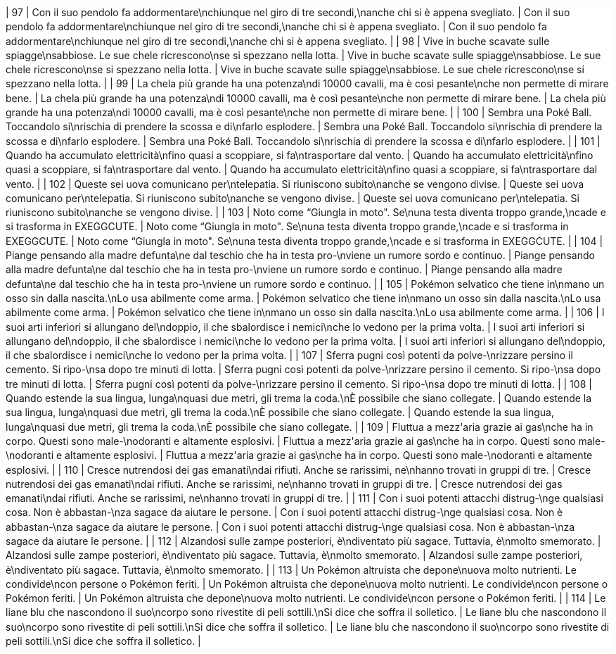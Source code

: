 | 97 | Con il suo pendolo fa addormentare\nchiunque nel giro di tre secondi,\nanche chi si è appena svegliato. | Con il suo pendolo fa addormentare\nchiunque nel giro di tre secondi,\nanche chi si è appena svegliato. | Con il suo pendolo fa addormentare\nchiunque nel giro di tre secondi,\nanche chi si è appena svegliato. |
| 98 | Vive in buche scavate sulle spiagge\nsabbiose. Le sue chele ricrescono\nse si spezzano nella lotta. | Vive in buche scavate sulle spiagge\nsabbiose. Le sue chele ricrescono\nse si spezzano nella lotta. | Vive in buche scavate sulle spiagge\nsabbiose. Le sue chele ricrescono\nse si spezzano nella lotta. |
| 99 | La chela più grande ha una potenza\ndi 10000 cavalli, ma è così pesante\nche non permette di mirare bene. | La chela più grande ha una potenza\ndi 10000 cavalli, ma è così pesante\nche non permette di mirare bene. | La chela più grande ha una potenza\ndi 10000 cavalli, ma è così pesante\nche non permette di mirare bene. |
| 100 | Sembra una Poké Ball. Toccandolo si\nrischia di prendere la scossa e di\nfarlo esplodere. | Sembra una Poké Ball. Toccandolo si\nrischia di prendere la scossa e di\nfarlo esplodere. | Sembra una Poké Ball. Toccandolo si\nrischia di prendere la scossa e di\nfarlo esplodere. |
| 101 | Quando ha accumulato elettricità\nfino quasi a scoppiare, si fa\ntrasportare dal vento. | Quando ha accumulato elettricità\nfino quasi a scoppiare, si fa\ntrasportare dal vento. | Quando ha accumulato elettricità\nfino quasi a scoppiare, si fa\ntrasportare dal vento. |
| 102 | Queste sei uova comunicano per\ntelepatia. Si riuniscono subito\nanche se vengono divise. | Queste sei uova comunicano per\ntelepatia. Si riuniscono subito\nanche se vengono divise. | Queste sei uova comunicano per\ntelepatia. Si riuniscono subito\nanche se vengono divise. |
| 103 | Noto come “Giungla in moto". Se\nuna testa diventa troppo grande,\ncade e si trasforma in EXEGGCUTE. | Noto come “Giungla in moto". Se\nuna testa diventa troppo grande,\ncade e si trasforma in EXEGGCUTE. | Noto come “Giungla in moto". Se\nuna testa diventa troppo grande,\ncade e si trasforma in EXEGGCUTE. |
| 104 | Piange pensando alla madre defunta\ne dal teschio che ha in testa pro-\nviene un rumore sordo e continuo. | Piange pensando alla madre defunta\ne dal teschio che ha in testa pro-\nviene un rumore sordo e continuo. | Piange pensando alla madre defunta\ne dal teschio che ha in testa pro-\nviene un rumore sordo e continuo. |
| 105 | Pokémon selvatico che tiene in\nmano un osso sin dalla nascita.\nLo usa abilmente come arma. | Pokémon selvatico che tiene in\nmano un osso sin dalla nascita.\nLo usa abilmente come arma. | Pokémon selvatico che tiene in\nmano un osso sin dalla nascita.\nLo usa abilmente come arma. |
| 106 | I suoi arti inferiori si allungano del\ndoppio, il che sbalordisce i nemici\nche lo vedono per la prima volta. | I suoi arti inferiori si allungano del\ndoppio, il che sbalordisce i nemici\nche lo vedono per la prima volta. | I suoi arti inferiori si allungano del\ndoppio, il che sbalordisce i nemici\nche lo vedono per la prima volta. |
| 107 | Sferra pugni così potenti da polve-\nrizzare persino il cemento. Si ripo-\nsa dopo tre minuti di lotta. | Sferra pugni così potenti da polve-\nrizzare persino il cemento. Si ripo-\nsa dopo tre minuti di lotta. | Sferra pugni così potenti da polve-\nrizzare persino il cemento. Si ripo-\nsa dopo tre minuti di lotta. |
| 108 | Quando estende la sua lingua, lunga\nquasi due metri, gli trema la coda.\nÈ possibile che siano collegate. | Quando estende la sua lingua, lunga\nquasi due metri, gli trema la coda.\nÈ possibile che siano collegate. | Quando estende la sua lingua, lunga\nquasi due metri, gli trema la coda.\nÈ possibile che siano collegate. |
| 109 | Fluttua a mezz'aria grazie ai gas\nche ha in corpo. Questi sono male-\nodoranti e altamente esplosivi. | Fluttua a mezz'aria grazie ai gas\nche ha in corpo. Questi sono male-\nodoranti e altamente esplosivi. | Fluttua a mezz'aria grazie ai gas\nche ha in corpo. Questi sono male-\nodoranti e altamente esplosivi. |
| 110 | Cresce nutrendosi dei gas emanati\ndai rifiuti. Anche se rarissimi, ne\nhanno trovati in gruppi di tre. | Cresce nutrendosi dei gas emanati\ndai rifiuti. Anche se rarissimi, ne\nhanno trovati in gruppi di tre. | Cresce nutrendosi dei gas emanati\ndai rifiuti. Anche se rarissimi, ne\nhanno trovati in gruppi di tre. |
| 111 | Con i suoi potenti attacchi distrug-\nge qualsiasi cosa. Non è abbastan-\nza sagace da aiutare le persone. | Con i suoi potenti attacchi distrug-\nge qualsiasi cosa. Non è abbastan-\nza sagace da aiutare le persone. | Con i suoi potenti attacchi distrug-\nge qualsiasi cosa. Non è abbastan-\nza sagace da aiutare le persone. |
| 112 | Alzandosi sulle zampe posteriori, è\ndiventato più sagace. Tuttavia, è\nmolto smemorato. | Alzandosi sulle zampe posteriori, è\ndiventato più sagace. Tuttavia, è\nmolto smemorato. | Alzandosi sulle zampe posteriori, è\ndiventato più sagace. Tuttavia, è\nmolto smemorato. |
| 113 | Un Pokémon altruista che depone\nuova molto nutrienti. Le condivide\ncon persone o Pokémon feriti. | Un Pokémon altruista che depone\nuova molto nutrienti. Le condivide\ncon persone o Pokémon feriti. | Un Pokémon altruista che depone\nuova molto nutrienti. Le condivide\ncon persone o Pokémon feriti. |
| 114 | Le liane blu che nascondono il suo\ncorpo sono rivestite di peli sottili.\nSi dice che soffra il solletico. | Le liane blu che nascondono il suo\ncorpo sono rivestite di peli sottili.\nSi dice che soffra il solletico. | Le liane blu che nascondono il suo\ncorpo sono rivestite di peli sottili.\nSi dice che soffra il solletico. |